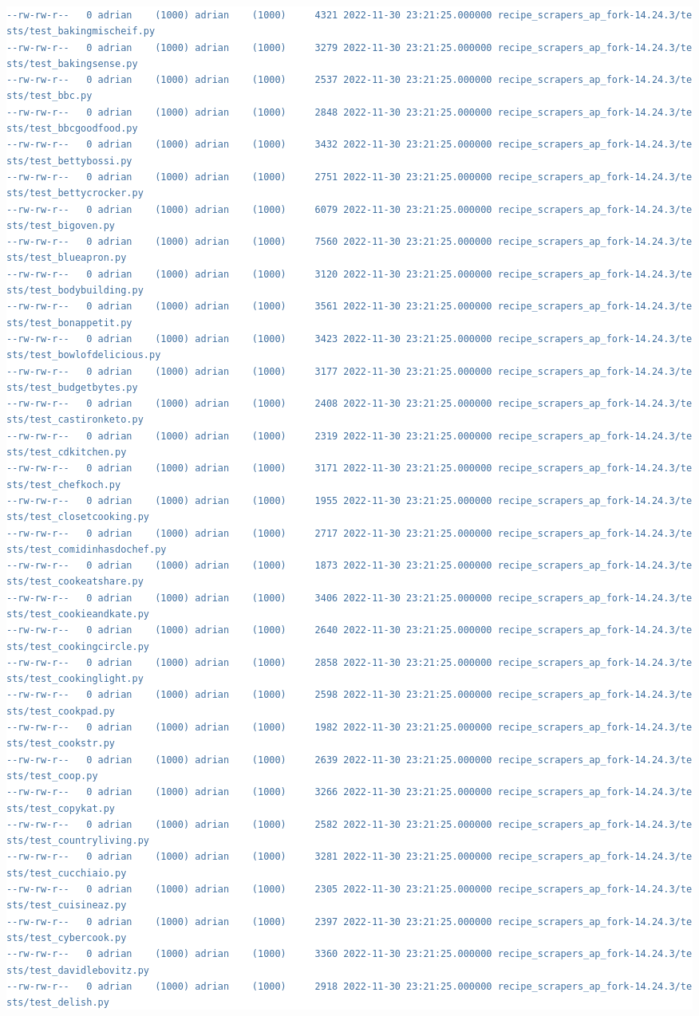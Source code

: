 ```diff
--rw-rw-r--   0 adrian    (1000) adrian    (1000)     4321 2022-11-30 23:21:25.000000 recipe_scrapers_ap_fork-14.24.3/tests/test_bakingmischeif.py
--rw-rw-r--   0 adrian    (1000) adrian    (1000)     3279 2022-11-30 23:21:25.000000 recipe_scrapers_ap_fork-14.24.3/tests/test_bakingsense.py
--rw-rw-r--   0 adrian    (1000) adrian    (1000)     2537 2022-11-30 23:21:25.000000 recipe_scrapers_ap_fork-14.24.3/tests/test_bbc.py
--rw-rw-r--   0 adrian    (1000) adrian    (1000)     2848 2022-11-30 23:21:25.000000 recipe_scrapers_ap_fork-14.24.3/tests/test_bbcgoodfood.py
--rw-rw-r--   0 adrian    (1000) adrian    (1000)     3432 2022-11-30 23:21:25.000000 recipe_scrapers_ap_fork-14.24.3/tests/test_bettybossi.py
--rw-rw-r--   0 adrian    (1000) adrian    (1000)     2751 2022-11-30 23:21:25.000000 recipe_scrapers_ap_fork-14.24.3/tests/test_bettycrocker.py
--rw-rw-r--   0 adrian    (1000) adrian    (1000)     6079 2022-11-30 23:21:25.000000 recipe_scrapers_ap_fork-14.24.3/tests/test_bigoven.py
--rw-rw-r--   0 adrian    (1000) adrian    (1000)     7560 2022-11-30 23:21:25.000000 recipe_scrapers_ap_fork-14.24.3/tests/test_blueapron.py
--rw-rw-r--   0 adrian    (1000) adrian    (1000)     3120 2022-11-30 23:21:25.000000 recipe_scrapers_ap_fork-14.24.3/tests/test_bodybuilding.py
--rw-rw-r--   0 adrian    (1000) adrian    (1000)     3561 2022-11-30 23:21:25.000000 recipe_scrapers_ap_fork-14.24.3/tests/test_bonappetit.py
--rw-rw-r--   0 adrian    (1000) adrian    (1000)     3423 2022-11-30 23:21:25.000000 recipe_scrapers_ap_fork-14.24.3/tests/test_bowlofdelicious.py
--rw-rw-r--   0 adrian    (1000) adrian    (1000)     3177 2022-11-30 23:21:25.000000 recipe_scrapers_ap_fork-14.24.3/tests/test_budgetbytes.py
--rw-rw-r--   0 adrian    (1000) adrian    (1000)     2408 2022-11-30 23:21:25.000000 recipe_scrapers_ap_fork-14.24.3/tests/test_castironketo.py
--rw-rw-r--   0 adrian    (1000) adrian    (1000)     2319 2022-11-30 23:21:25.000000 recipe_scrapers_ap_fork-14.24.3/tests/test_cdkitchen.py
--rw-rw-r--   0 adrian    (1000) adrian    (1000)     3171 2022-11-30 23:21:25.000000 recipe_scrapers_ap_fork-14.24.3/tests/test_chefkoch.py
--rw-rw-r--   0 adrian    (1000) adrian    (1000)     1955 2022-11-30 23:21:25.000000 recipe_scrapers_ap_fork-14.24.3/tests/test_closetcooking.py
--rw-rw-r--   0 adrian    (1000) adrian    (1000)     2717 2022-11-30 23:21:25.000000 recipe_scrapers_ap_fork-14.24.3/tests/test_comidinhasdochef.py
--rw-rw-r--   0 adrian    (1000) adrian    (1000)     1873 2022-11-30 23:21:25.000000 recipe_scrapers_ap_fork-14.24.3/tests/test_cookeatshare.py
--rw-rw-r--   0 adrian    (1000) adrian    (1000)     3406 2022-11-30 23:21:25.000000 recipe_scrapers_ap_fork-14.24.3/tests/test_cookieandkate.py
--rw-rw-r--   0 adrian    (1000) adrian    (1000)     2640 2022-11-30 23:21:25.000000 recipe_scrapers_ap_fork-14.24.3/tests/test_cookingcircle.py
--rw-rw-r--   0 adrian    (1000) adrian    (1000)     2858 2022-11-30 23:21:25.000000 recipe_scrapers_ap_fork-14.24.3/tests/test_cookinglight.py
--rw-rw-r--   0 adrian    (1000) adrian    (1000)     2598 2022-11-30 23:21:25.000000 recipe_scrapers_ap_fork-14.24.3/tests/test_cookpad.py
--rw-rw-r--   0 adrian    (1000) adrian    (1000)     1982 2022-11-30 23:21:25.000000 recipe_scrapers_ap_fork-14.24.3/tests/test_cookstr.py
--rw-rw-r--   0 adrian    (1000) adrian    (1000)     2639 2022-11-30 23:21:25.000000 recipe_scrapers_ap_fork-14.24.3/tests/test_coop.py
--rw-rw-r--   0 adrian    (1000) adrian    (1000)     3266 2022-11-30 23:21:25.000000 recipe_scrapers_ap_fork-14.24.3/tests/test_copykat.py
--rw-rw-r--   0 adrian    (1000) adrian    (1000)     2582 2022-11-30 23:21:25.000000 recipe_scrapers_ap_fork-14.24.3/tests/test_countryliving.py
--rw-rw-r--   0 adrian    (1000) adrian    (1000)     3281 2022-11-30 23:21:25.000000 recipe_scrapers_ap_fork-14.24.3/tests/test_cucchiaio.py
--rw-rw-r--   0 adrian    (1000) adrian    (1000)     2305 2022-11-30 23:21:25.000000 recipe_scrapers_ap_fork-14.24.3/tests/test_cuisineaz.py
--rw-rw-r--   0 adrian    (1000) adrian    (1000)     2397 2022-11-30 23:21:25.000000 recipe_scrapers_ap_fork-14.24.3/tests/test_cybercook.py
--rw-rw-r--   0 adrian    (1000) adrian    (1000)     3360 2022-11-30 23:21:25.000000 recipe_scrapers_ap_fork-14.24.3/tests/test_davidlebovitz.py
--rw-rw-r--   0 adrian    (1000) adrian    (1000)     2918 2022-11-30 23:21:25.000000 recipe_scrapers_ap_fork-14.24.3/tests/test_delish.py
```